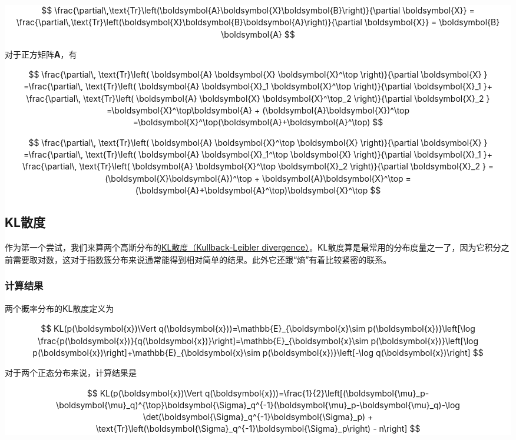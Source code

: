 $$
\frac{\partial\,\text{Tr}\left(\boldsymbol{A}\boldsymbol{X}\boldsymbol{B}\right)}{\partial \boldsymbol{X}} =
 \frac{\partial\,\text{Tr}\left(\boldsymbol{X}\boldsymbol{B}\boldsymbol{A}\right)}{\partial \boldsymbol{X}} =
   \boldsymbol{B} \boldsymbol{A}
$$

对于正方矩阵$\boldsymbol{A}$，有

$$
\frac{\partial\, \text{Tr}\left( \boldsymbol{A} \boldsymbol{X} \boldsymbol{X}^\top \right)}{\partial \boldsymbol{X} }
=\frac{\partial\, \text{Tr}\left( \boldsymbol{A} \boldsymbol{X}_1 \boldsymbol{X}^\top \right)}{\partial \boldsymbol{X}_1 }+
\frac{\partial\, \text{Tr}\left( \boldsymbol{A} \boldsymbol{X} \boldsymbol{X}^\top_2 \right)}{\partial \boldsymbol{X}_2 }
=\boldsymbol{X}^\top\boldsymbol{A} + (\boldsymbol{A}\boldsymbol{X})^\top
=\boldsymbol{X}^\top(\boldsymbol{A}+\boldsymbol{A}^\top)
$$

$$
\frac{\partial\, \text{Tr}\left( \boldsymbol{A} \boldsymbol{X}^\top \boldsymbol{X} \right)}{\partial \boldsymbol{X} }
=\frac{\partial\, \text{Tr}\left( \boldsymbol{A} \boldsymbol{X}_1^\top \boldsymbol{X} \right)}{\partial \boldsymbol{X}_1 }+
\frac{\partial\, \text{Tr}\left( \boldsymbol{A} \boldsymbol{X}^\top \boldsymbol{X}_2 \right)}{\partial \boldsymbol{X}_2 }
=(\boldsymbol{X}\boldsymbol{A})^\top + \boldsymbol{A}\boldsymbol{X}^\top
=(\boldsymbol{A}+\boldsymbol{A}^\top)\boldsymbol{X}^\top
$$

## KL散度

作为第一个尝试，我们来算两个高斯分布的[KL散度（Kullback-Leibler divergence）](https://en.wikipedia.org/wiki/Kullback%E2%80%93Leibler_divergence)。KL散度算是最常用的分布度量之一了，因为它积分之前需要取对数，这对于指数簇分布来说通常能得到相对简单的结果。此外它还跟“熵”有着比较紧密的联系。

### 计算结果

两个概率分布的KL散度定义为

$$
KL(p(\boldsymbol{x})\Vert q(\boldsymbol{x}))=\mathbb{E}_{\boldsymbol{x}\sim p(\boldsymbol{x})}\left[\log \frac{p(\boldsymbol{x})}{q(\boldsymbol{x})}\right]=\mathbb{E}_{\boldsymbol{x}\sim p(\boldsymbol{x})}\left[\log p(\boldsymbol{x})\right]+\mathbb{E}_{\boldsymbol{x}\sim p(\boldsymbol{x})}\left[-\log q(\boldsymbol{x})\right]
$$

对于两个正态分布来说，计算结果是

$$
KL(p(\boldsymbol{x})\Vert q(\boldsymbol{x}))=\frac{1}{2}\left[(\boldsymbol{\mu}_p-\boldsymbol{\mu}_q)^{\top}\boldsymbol{\Sigma}_q^{-1}(\boldsymbol{\mu}_p-\boldsymbol{\mu}_q)-\log \det(\boldsymbol{\Sigma}_q^{-1}\boldsymbol{\Sigma}_p) + \text{Tr}\left(\boldsymbol{\Sigma}_q^{-1}\boldsymbol{\Sigma}_p\right) - n\right]
$$
